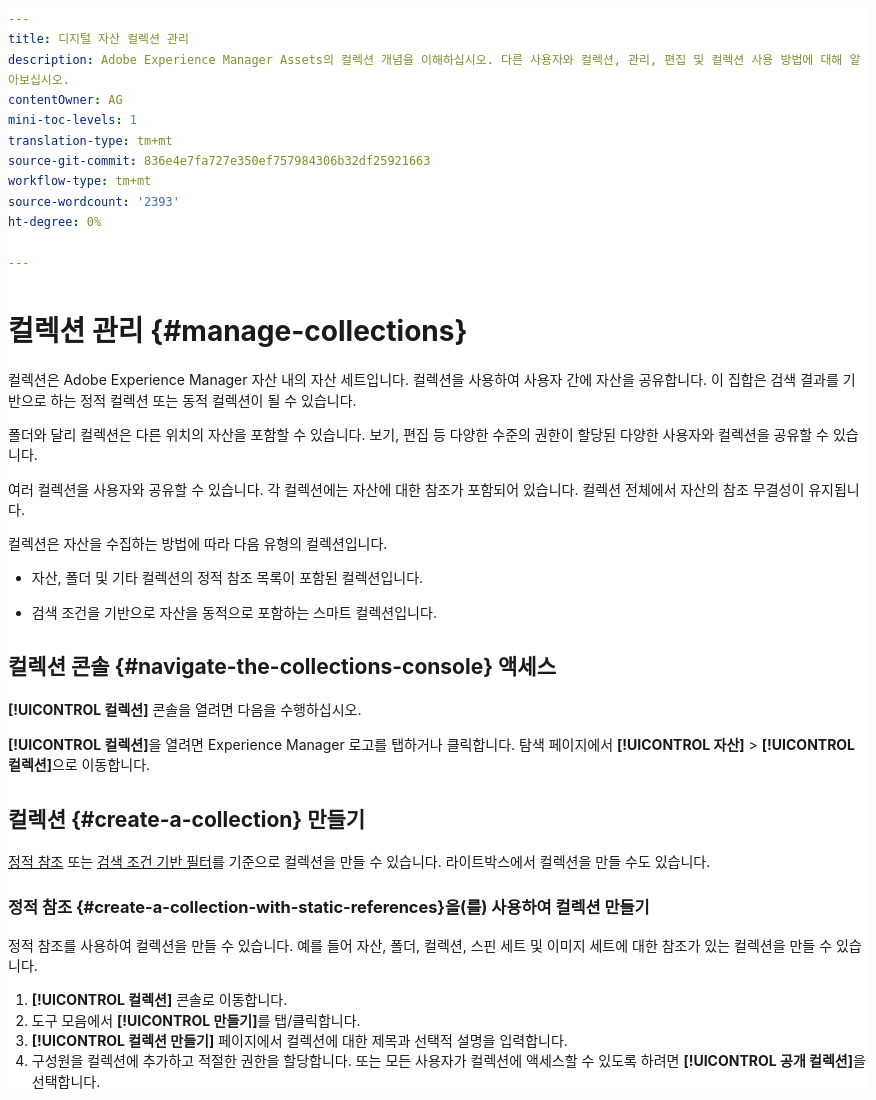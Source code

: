 ```yaml
---
title: 디지털 자산 컬렉션 관리
description: Adobe Experience Manager Assets의 컬렉션 개념을 이해하십시오. 다른 사용자와 컬렉션, 관리, 편집 및 컬렉션 사용 방법에 대해 알아보십시오.
contentOwner: AG
mini-toc-levels: 1
translation-type: tm+mt
source-git-commit: 836e4e7fa727e350ef757984306b32df25921663
workflow-type: tm+mt
source-wordcount: '2393'
ht-degree: 0%

---
```



# 컬렉션 관리 {#manage-collections}

컬렉션은 Adobe Experience Manager 자산 내의 자산 세트입니다. 컬렉션을 사용하여 사용자 간에 자산을 공유합니다. 이 집합은 검색 결과를 기반으로 하는 정적 컬렉션 또는 동적 컬렉션이 될 수 있습니다.

폴더와 달리 컬렉션은 다른 위치의 자산을 포함할 수 있습니다. 보기, 편집 등 다양한 수준의 권한이 할당된 다양한 사용자와 컬렉션을 공유할 수 있습니다.

여러 컬렉션을 사용자와 공유할 수 있습니다. 각 컬렉션에는 자산에 대한 참조가 포함되어 있습니다. 컬렉션 전체에서 자산의 참조 무결성이 유지됩니다.

컬렉션은 자산을 수집하는 방법에 따라 다음 유형의 컬렉션입니다.

* 자산, 폴더 및 기타 컬렉션의 정적 참조 목록이 포함된 컬렉션입니다.

* 검색 조건을 기반으로 자산을 동적으로 포함하는 스마트 컬렉션입니다.

## 컬렉션 콘솔 {#navigate-the-collections-console} 액세스

**[!UICONTROL 컬렉션]** 콘솔을 열려면 다음을 수행하십시오.

**[!UICONTROL 컬렉션]**&#x200B;을 열려면 Experience Manager 로고를 탭하거나 클릭합니다. 탐색 페이지에서 **[!UICONTROL 자산]** > **[!UICONTROL 컬렉션]**&#x200B;으로 이동합니다.

## 컬렉션 {#create-a-collection} 만들기

[정적 참조](#create-a-collection-with-static-references) 또는 [검색 조건 기반 필터](#create-a-smart-collection)를 기준으로 컬렉션을 만들 수 있습니다. 라이트박스에서 컬렉션을 만들 수도 있습니다.

### 정적 참조 {#create-a-collection-with-static-references}을(를) 사용하여 컬렉션 만들기

정적 참조를 사용하여 컬렉션을 만들 수 있습니다. 예를 들어 자산, 폴더, 컬렉션, 스핀 세트 및 이미지 세트에 대한 참조가 있는 컬렉션을 만들 수 있습니다.

1. **[!UICONTROL 컬렉션]** 콘솔로 이동합니다.
1. 도구 모음에서 **[!UICONTROL 만들기]**&#x200B;를 탭/클릭합니다.
1. **[!UICONTROL 컬렉션 만들기]** 페이지에서 컬렉션에 대한 제목과 선택적 설명을 입력합니다.
1. 구성원을 컬렉션에 추가하고 적절한 권한을 할당합니다. 또는 모든 사용자가 컬렉션에 액세스할 수 있도록 하려면 **[!UICONTROL 공개 컬렉션]**&#x200B;을 선택합니다.
